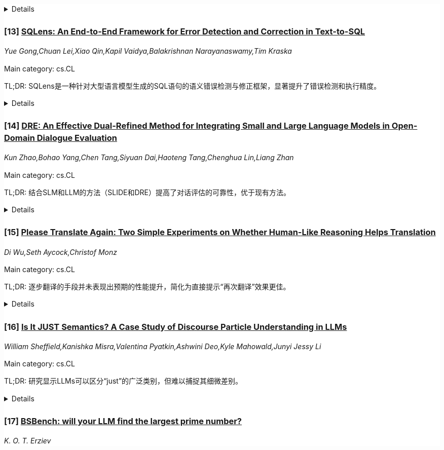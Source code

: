 
<details><summary>Details</summary></details>


### [13] [SQLens: An End-to-End Framework for Error Detection and Correction in Text-to-SQL](https://arxiv.org/abs/2506.04494)
*Yue Gong,Chuan Lei,Xiao Qin,Kapil Vaidya,Balakrishnan Narayanaswamy,Tim Kraska*

Main category: cs.CL

TL;DR: SQLens是一种针对大型语言模型生成的SQL语句的语义错误检测与修正框架，显著提升了错误检测和执行精度。


<details><summary>Details</summary></details>


### [14] [DRE: An Effective Dual-Refined Method for Integrating Small and Large Language Models in Open-Domain Dialogue Evaluation](https://arxiv.org/abs/2506.04516)
*Kun Zhao,Bohao Yang,Chen Tang,Siyuan Dai,Haoteng Tang,Chenghua Lin,Liang Zhan*

Main category: cs.CL

TL;DR: 结合SLM和LLM的方法（SLIDE和DRE）提高了对话评估的可靠性，优于现有方法。


<details><summary>Details</summary></details>


### [15] [Please Translate Again: Two Simple Experiments on Whether Human-Like Reasoning Helps Translation](https://arxiv.org/abs/2506.04521)
*Di Wu,Seth Aycock,Christof Monz*

Main category: cs.CL

TL;DR: 逐步翻译的手段并未表现出预期的性能提升，简化为直接提示“再次翻译”效果更佳。


<details><summary>Details</summary></details>


### [16] [Is It JUST Semantics? A Case Study of Discourse Particle Understanding in LLMs](https://arxiv.org/abs/2506.04534)
*William Sheffield,Kanishka Misra,Valentina Pyatkin,Ashwini Deo,Kyle Mahowald,Junyi Jessy Li*

Main category: cs.CL

TL;DR: 研究显示LLMs可以区分“just”的广泛类别，但难以捕捉其细微差别。


<details><summary>Details</summary></details>


### [17] [BSBench: will your LLM find the largest prime number?](https://arxiv.org/abs/2506.04535)
*K. O. T. Erziev*
